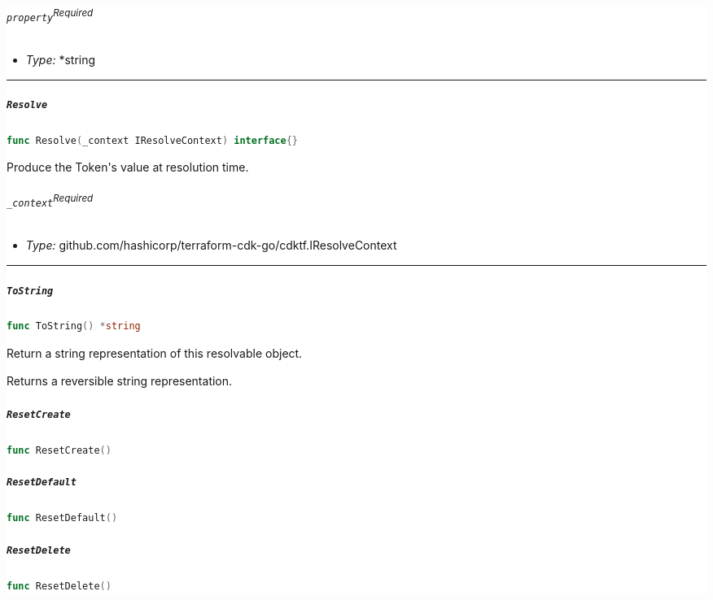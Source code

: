 ###### `property`<sup>Required</sup> <a name="property" id="@cdktf/provider-ionoscloud.lan.LanTimeoutsOutputReference.interpolationForAttribute.parameter.property"></a>

- *Type:* *string

---

##### `Resolve` <a name="Resolve" id="@cdktf/provider-ionoscloud.lan.LanTimeoutsOutputReference.resolve"></a>

```go
func Resolve(_context IResolveContext) interface{}
```

Produce the Token's value at resolution time.

###### `_context`<sup>Required</sup> <a name="_context" id="@cdktf/provider-ionoscloud.lan.LanTimeoutsOutputReference.resolve.parameter._context"></a>

- *Type:* github.com/hashicorp/terraform-cdk-go/cdktf.IResolveContext

---

##### `ToString` <a name="ToString" id="@cdktf/provider-ionoscloud.lan.LanTimeoutsOutputReference.toString"></a>

```go
func ToString() *string
```

Return a string representation of this resolvable object.

Returns a reversible string representation.

##### `ResetCreate` <a name="ResetCreate" id="@cdktf/provider-ionoscloud.lan.LanTimeoutsOutputReference.resetCreate"></a>

```go
func ResetCreate()
```

##### `ResetDefault` <a name="ResetDefault" id="@cdktf/provider-ionoscloud.lan.LanTimeoutsOutputReference.resetDefault"></a>

```go
func ResetDefault()
```

##### `ResetDelete` <a name="ResetDelete" id="@cdktf/provider-ionoscloud.lan.LanTimeoutsOutputReference.resetDelete"></a>

```go
func ResetDelete()
```
